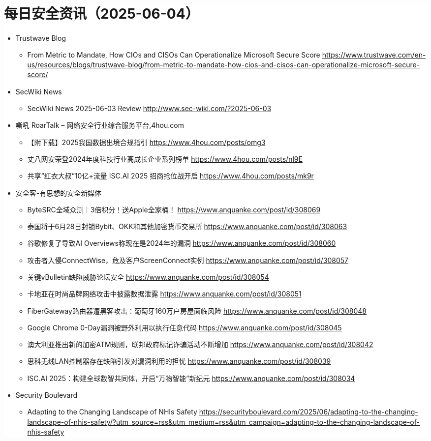 # 每日安全资讯（2025-06-04）

- Trustwave Blog
  - From Metric to Mandate, How CIOs and CISOs Can Operationalize Microsoft Secure Score
https://www.trustwave.com/en-us/resources/blogs/trustwave-blog/from-metric-to-mandate-how-cios-and-cisos-can-operationalize-microsoft-secure-score/

- SecWiki News
  - SecWiki News 2025-06-03 Review
http://www.sec-wiki.com/?2025-06-03

- 嘶吼 RoarTalk – 网络安全行业综合服务平台,4hou.com
  - 【附下载】2025我国数据出境合规指引
https://www.4hou.com/posts/omg3

  - 丈八网安荣登2024年度科技行业高成长企业系列榜单
https://www.4hou.com/posts/nl9E

  - 共享“红衣大叔”10亿+流量 ISC.AI 2025 招商抢位战开启
https://www.4hou.com/posts/mk9r

- 安全客-有思想的安全新媒体
  - ByteSRC全域众测｜3倍积分！送Apple全家桶！
https://www.anquanke.com/post/id/308069

  - 泰国将于6月28日封锁Bybit、OKK和其他加密货币交易所
https://www.anquanke.com/post/id/308063

  - 谷歌修复了导致AI Overviews称现在是2024年的漏洞
https://www.anquanke.com/post/id/308060

  - 攻击者入侵ConnectWise，危及客户ScreenConnect实例
https://www.anquanke.com/post/id/308057

  - 关键vBulletin缺陷威胁论坛安全
https://www.anquanke.com/post/id/308054

  - 卡地亚在时尚品牌网络攻击中披露数据泄露
https://www.anquanke.com/post/id/308051

  - FiberGateway路由器遭黑客攻击：葡萄牙160万户房屋面临风险
https://www.anquanke.com/post/id/308048

  - Google Chrome 0-Day漏洞被野外利用以执行任意代码
https://www.anquanke.com/post/id/308045

  - 澳大利亚推出新的加密ATM规则，联邦政府标记诈骗活动不断增加
https://www.anquanke.com/post/id/308042

  - 思科无线LAN控制器存在缺陷引发对漏洞利用的担忧
https://www.anquanke.com/post/id/308039

  - ISC.AI 2025：构建全球数智共同体，开启“万物智能”新纪元
https://www.anquanke.com/post/id/308034

- Security Boulevard
  - Adapting to the Changing Landscape of NHIs Safety
https://securityboulevard.com/2025/06/adapting-to-the-changing-landscape-of-nhis-safety/?utm_source=rss&utm_medium=rss&utm_campaign=adapting-to-the-changing-landscape-of-nhis-safety
